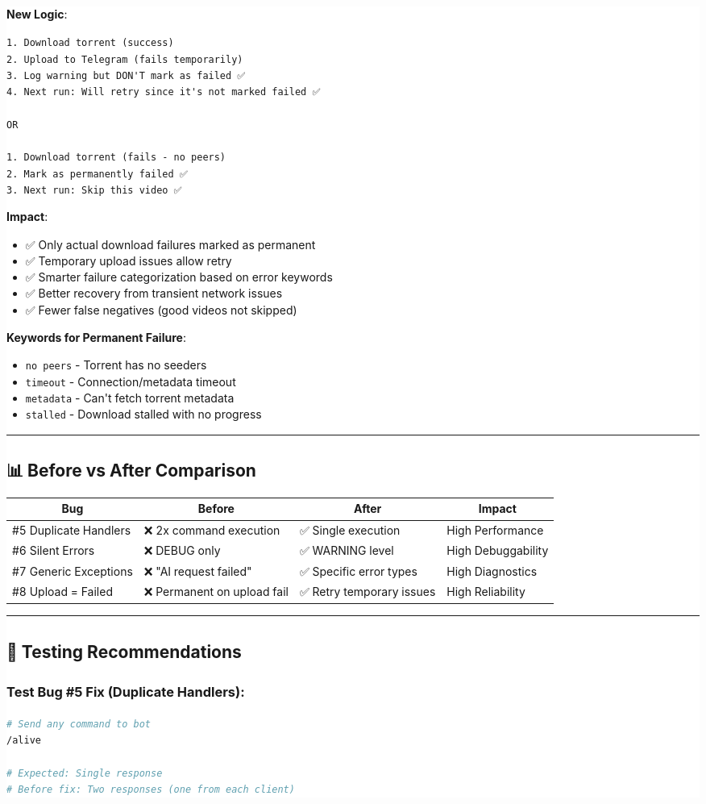 **New Logic**:
```
1. Download torrent (success)
2. Upload to Telegram (fails temporarily)
3. Log warning but DON'T mark as failed ✅
4. Next run: Will retry since it's not marked failed ✅

OR

1. Download torrent (fails - no peers)
2. Mark as permanently failed ✅
3. Next run: Skip this video ✅
```

**Impact**: 
- ✅ Only actual download failures marked as permanent
- ✅ Temporary upload issues allow retry
- ✅ Smarter failure categorization based on error keywords
- ✅ Better recovery from transient network issues
- ✅ Fewer false negatives (good videos not skipped)

**Keywords for Permanent Failure**:
- `no peers` - Torrent has no seeders
- `timeout` - Connection/metadata timeout
- `metadata` - Can't fetch torrent metadata
- `stalled` - Download stalled with no progress

---

## 📊 Before vs After Comparison

| Bug | Before | After | Impact |
|-----|--------|-------|--------|
| #5 Duplicate Handlers | ❌ 2x command execution | ✅ Single execution | High Performance |
| #6 Silent Errors | ❌ DEBUG only | ✅ WARNING level | High Debuggability |
| #7 Generic Exceptions | ❌ "AI request failed" | ✅ Specific error types | High Diagnostics |
| #8 Upload = Failed | ❌ Permanent on upload fail | ✅ Retry temporary issues | High Reliability |

---

## 🧪 Testing Recommendations

### Test Bug #5 Fix (Duplicate Handlers):
```bash
# Send any command to bot
/alive

# Expected: Single response
# Before fix: Two responses (one from each client)
```
